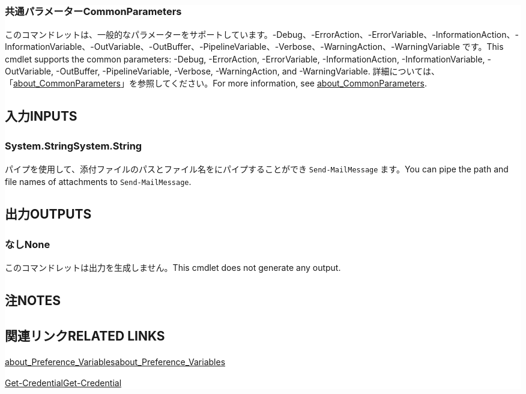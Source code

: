 ### <span data-ttu-id="b60e7-218">共通パラメーター</span><span class="sxs-lookup"><span data-stu-id="b60e7-218">CommonParameters</span></span>

<span data-ttu-id="b60e7-219">このコマンドレットは、一般的なパラメーターをサポートしています。-Debug、-ErrorAction、-ErrorVariable、-InformationAction、-InformationVariable、-OutVariable、-OutBuffer、-PipelineVariable、-Verbose、-WarningAction、-WarningVariable です。</span><span class="sxs-lookup"><span data-stu-id="b60e7-219">This cmdlet supports the common parameters: -Debug, -ErrorAction, -ErrorVariable, -InformationAction, -InformationVariable, -OutVariable, -OutBuffer, -PipelineVariable, -Verbose, -WarningAction, and -WarningVariable.</span></span> <span data-ttu-id="b60e7-220">詳細については、「[about_CommonParameters](https://go.microsoft.com/fwlink/?LinkID=113216)」を参照してください。</span><span class="sxs-lookup"><span data-stu-id="b60e7-220">For more information, see [about_CommonParameters](https://go.microsoft.com/fwlink/?LinkID=113216).</span></span>

## <span data-ttu-id="b60e7-221">入力</span><span class="sxs-lookup"><span data-stu-id="b60e7-221">INPUTS</span></span>

### <span data-ttu-id="b60e7-222">System.String</span><span class="sxs-lookup"><span data-stu-id="b60e7-222">System.String</span></span>

<span data-ttu-id="b60e7-223">パイプを使用して、添付ファイルのパスとファイル名をにパイプすることができ `Send-MailMessage` ます。</span><span class="sxs-lookup"><span data-stu-id="b60e7-223">You can pipe the path and file names of attachments to `Send-MailMessage`.</span></span>

## <span data-ttu-id="b60e7-224">出力</span><span class="sxs-lookup"><span data-stu-id="b60e7-224">OUTPUTS</span></span>

### <span data-ttu-id="b60e7-225">なし</span><span class="sxs-lookup"><span data-stu-id="b60e7-225">None</span></span>

<span data-ttu-id="b60e7-226">このコマンドレットは出力を生成しません。</span><span class="sxs-lookup"><span data-stu-id="b60e7-226">This cmdlet does not generate any output.</span></span>

## <span data-ttu-id="b60e7-227">注</span><span class="sxs-lookup"><span data-stu-id="b60e7-227">NOTES</span></span>

## <span data-ttu-id="b60e7-228">関連リンク</span><span class="sxs-lookup"><span data-stu-id="b60e7-228">RELATED LINKS</span></span>

[<span data-ttu-id="b60e7-229">about_Preference_Variables</span><span class="sxs-lookup"><span data-stu-id="b60e7-229">about_Preference_Variables</span></span>](../Microsoft.PowerShell.Core/About/about_Preference_Variables.md)

[<span data-ttu-id="b60e7-230">Get-Credential</span><span class="sxs-lookup"><span data-stu-id="b60e7-230">Get-Credential</span></span>](../Microsoft.PowerShell.Security/Get-Credential.md)
